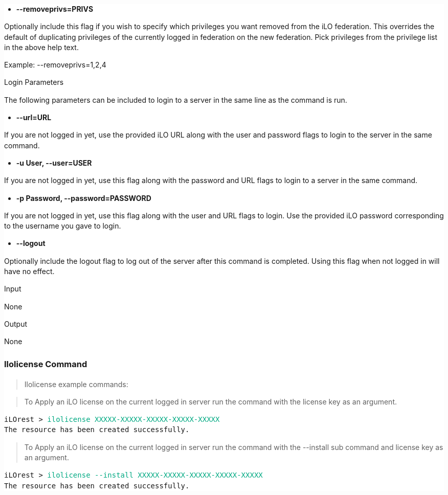 - **--removeprivs=PRIVS**

Optionally include this flag if you wish to specify which privileges you want removed from the iLO federation. This overrides the default of duplicating privileges of the currently logged in federation on the new federation. Pick privileges from the privilege list in the above help text.

Example: --removeprivs=1,2,4

<p class="fake_header">Login Parameters</p>

The following parameters can be included to login to a server in the same line as the command is run.

- **--url=URL**

If you are not logged in yet, use the provided iLO URL along with the user and password flags to login to the server in the same command.

- **-u User, --user=USER**

If you are not logged in yet, use this flag along with the password and URL flags to login to a server in the same command.

- **-p Password, --password=PASSWORD**

If you are not logged in yet, use this flag along with the user and URL flags to login. Use the provided iLO password corresponding to the username you gave to login.

- **--logout**

Optionally include the logout flag to log out of the server after this command is completed. Using this flag when not logged in will have no effect.

<p class="fake_header">Input</p>
None


<p class="fake_header">Output</p>
None

### Ilolicense Command

> Ilolicense example commands:

> To Apply an iLO license on the current logged in server run the command with the license key as an argument.

<pre>
iLOrest > <span style="color: #01a982; ">ilolicense XXXXX-XXXXX-XXXXX-XXXXX-XXXXX</span>
The resource has been created successfully.
</pre>

> To Apply an iLO license on the current logged in server run the command with the --install sub command and  license key as an argument.

<pre>
iLOrest > <span style="color: #01a982; ">ilolicense --install XXXXX-XXXXX-XXXXX-XXXXX-XXXXX</span>
The resource has been created successfully.
</pre>
